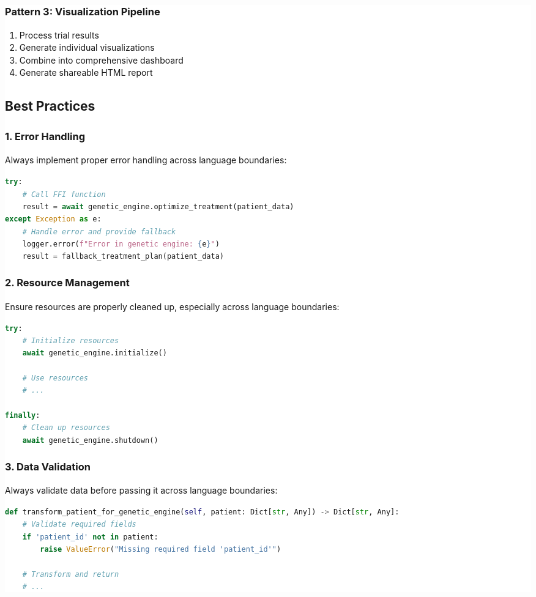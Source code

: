 ### Pattern 3: Visualization Pipeline

1. Process trial results
2. Generate individual visualizations
3. Combine into comprehensive dashboard
4. Generate shareable HTML report

## Best Practices

### 1. Error Handling

Always implement proper error handling across language boundaries:

```python
try:
    # Call FFI function
    result = await genetic_engine.optimize_treatment(patient_data)
except Exception as e:
    # Handle error and provide fallback
    logger.error(f"Error in genetic engine: {e}")
    result = fallback_treatment_plan(patient_data)
```

### 2. Resource Management

Ensure resources are properly cleaned up, especially across language boundaries:

```python
try:
    # Initialize resources
    await genetic_engine.initialize()
    
    # Use resources
    # ...
    
finally:
    # Clean up resources
    await genetic_engine.shutdown()
```

### 3. Data Validation

Always validate data before passing it across language boundaries:

```python
def transform_patient_for_genetic_engine(self, patient: Dict[str, Any]) -> Dict[str, Any]:
    # Validate required fields
    if 'patient_id' not in patient:
        raise ValueError("Missing required field 'patient_id'")
    
    # Transform and return
    # ...
```
